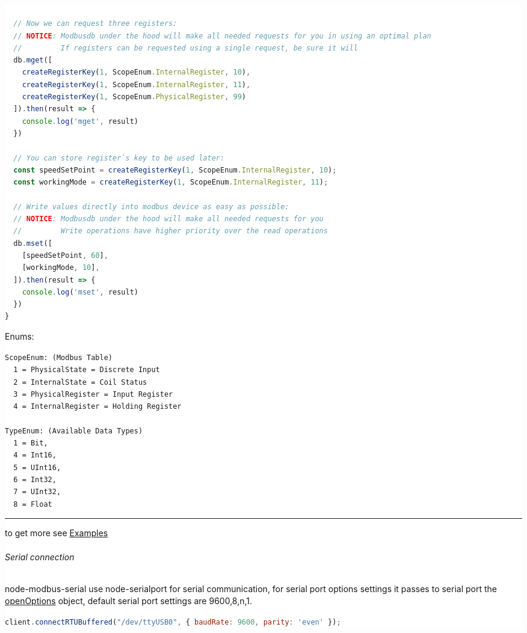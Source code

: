 ``` typescript

  // Now we can request three registers:
  // NOTICE: Modbusdb under the hood will make all needed requests for you in using an optimal plan
  //         If registers can be requested using a single request, be sure it will
  db.mget([
    createRegisterKey(1, ScopeEnum.InternalRegister, 10),
    createRegisterKey(1, ScopeEnum.InternalRegister, 11),
    createRegisterKey(1, ScopeEnum.PhysicalRegister, 99)
  ]).then(result => {
    console.log('mget', result)
  })

  // You can store register`s key to be used later:
  const speedSetPoint = createRegisterKey(1, ScopeEnum.InternalRegister, 10);
  const workingMode = createRegisterKey(1, ScopeEnum.InternalRegister, 11);

  // Write values directly into modbus device as easy as possible:
  // NOTICE: Modbusdb under the hood will make all needed requests for you
  //         Write operations have higher priority over the read operations
  db.mset([
    [speedSetPoint, 60],
    [workingMode, 10],
  ]).then(result => {
    console.log('mset', result)
  })
}
```
Enums:
```
ScopeEnum: (Modbus Table)
  1 = PhysicalState = Discrete Input
  2 = InternalState = Coil Status
  3 = PhysicalRegister = Input Register
  4 = InternalRegister = Holding Register

TypeEnum: (Available Data Types)
  1 = Bit,
  4 = Int16,
  5 = UInt16,
  6 = Int32,
  7 = UInt32,
  8 = Float
```

----


to get more see [Examples](https://github.com/yaacov/node-modbus-serial/wiki)

###### Serial connection

node-modbus-serial use node-serialport for serial communication, for serial port options settings
it passes to serial port the [openOptions](https://node-serialport.github.io/node-serialport/global.html#openOptions) object,
default serial port settings are 9600,8,n,1.

``` javascript
client.connectRTUBuffered("/dev/ttyUSB0", { baudRate: 9600, parity: 'even' });
```
